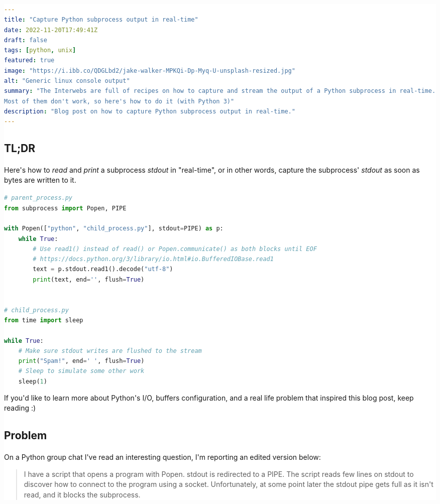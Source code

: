 ```yaml
---
title: "Capture Python subprocess output in real-time"
date: 2022-11-20T17:49:41Z
draft: false
tags: [python, unix]
featured: true
image: "https://i.ibb.co/QDGLbd2/jake-walker-MPKQi-Dp-Myq-U-unsplash-resized.jpg"
alt: "Generic linux console output"
summary: "The Interwebs are full of recipes on how to capture and stream the output of a Python subprocess in real-time. Most of them don't work, so here's how to do it (with Python 3)"
description: "Blog post on how to capture Python subprocess output in real-time."
---
```


TL;DR
-----

Here's how to _read_ and _print_ a subprocess _stdout_ in "real-time", or in
other words, capture the subprocess' _stdout_ as soon as bytes are written to it.

```python
# parent_process.py
from subprocess import Popen, PIPE

with Popen(["python", "child_process.py"], stdout=PIPE) as p:
    while True:
        # Use read1() instead of read() or Popen.communicate() as both blocks until EOF
        # https://docs.python.org/3/library/io.html#io.BufferedIOBase.read1
        text = p.stdout.read1().decode("utf-8")
        print(text, end='', flush=True)


# child_process.py
from time import sleep

while True:
    # Make sure stdout writes are flushed to the stream
    print("Spam!", end=' ', flush=True)
    # Sleep to simulate some other work
    sleep(1)
```

If you'd like to learn more about Python's I/O, buffers configuration, and a
real life problem that inspired this blog post, keep reading :)


Problem
-------

On a Python group chat I've read an interesting question, I'm reporting an
edited version below:
> I have a script that opens a program with Popen. stdout is redirected to a
> PIPE. The script reads few lines on stdout to discover how to connect to the
> program using a socket. Unfortunately, at some point later the stdout pipe
> gets full as it isn't read, and it blocks the subprocess.
